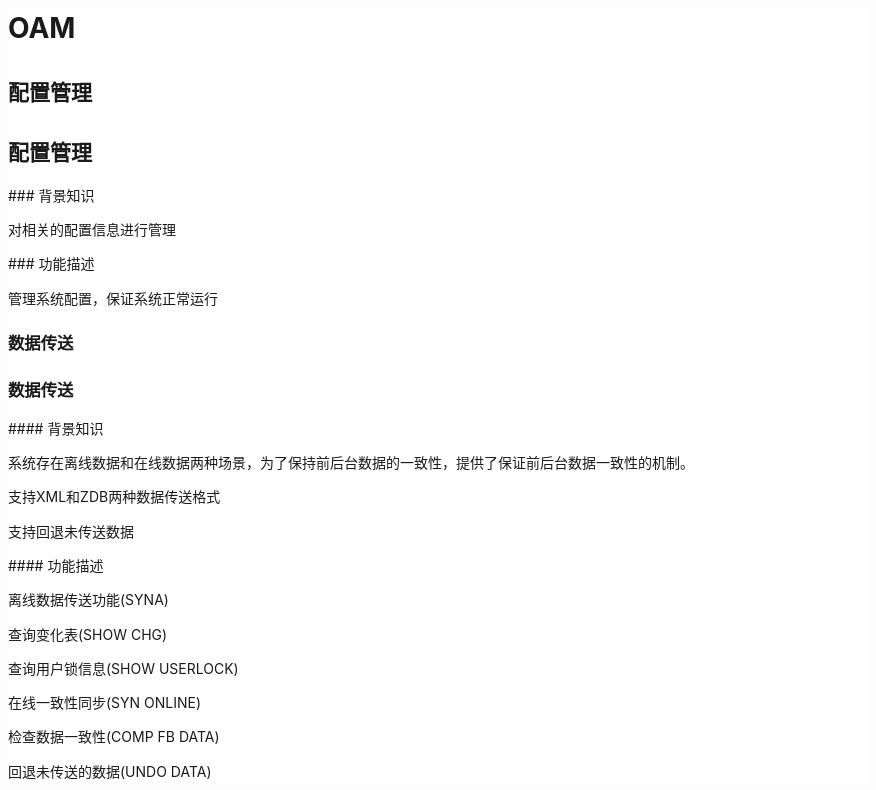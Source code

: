 # OAM 
## 配置管理 
## 配置管理 


[](None)### 背景知识 


对相关的配置信息进行管理 




[](None)### 功能描述 


管理系统配置，保证系统正常运行 




[](None)



### 数据传送 
### 数据传送 


[](None)#### 背景知识 


系统存在离线数据和在线数据两种场景，为了保持前后台数据的一致性，提供了保证前后台数据一致性的机制。 


支持XML和ZDB两种数据传送格式 


支持回退未传送数据 






[](None)#### 功能描述 


离线数据传送功能(SYNA) 


查询变化表(SHOW CHG) 


查询用户锁信息(SHOW USERLOCK) 


在线一致性同步(SYN ONLINE) 


检查数据一致性(COMP FB DATA) 


回退未传送的数据(UNDO DATA) 

